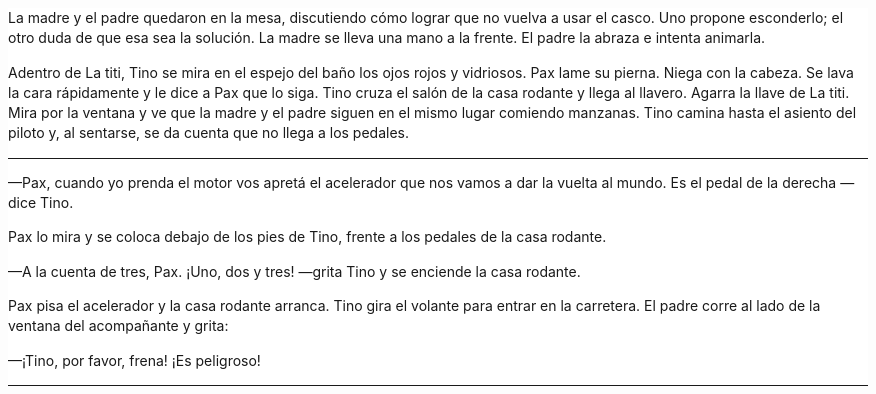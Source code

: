 La madre y el padre quedaron en la mesa, discutiendo cómo lograr que no vuelva a usar el casco. Uno propone esconderlo; el otro duda de que esa sea la solución. La madre se lleva una mano a la frente. El padre la abraza e intenta animarla.

Adentro de La titi, Tino se mira en el espejo del baño los ojos rojos y vidriosos. Pax lame su pierna. Niega con la cabeza. Se lava la cara rápidamente y le dice a Pax que lo siga. Tino cruza el salón de la casa rodante y llega al llavero. Agarra la llave de La titi. Mira por la ventana y ve que la madre y el padre siguen en el mismo lugar comiendo manzanas. Tino camina hasta el asiento del piloto y, al sentarse, se da cuenta que no llega a los pedales.

---

—Pax, cuando yo prenda el motor vos apretá el acelerador que nos vamos a dar la vuelta al mundo. Es el pedal de la derecha —dice Tino.

Pax lo mira y se coloca debajo de los pies de Tino, frente a los pedales de la casa rodante.

—A la cuenta de tres, Pax. ¡Uno, dos y tres! —grita Tino y se enciende la casa rodante.

Pax pisa el acelerador y la casa rodante arranca. Tino gira el volante para entrar en la carretera. El padre corre al lado de la ventana del acompañante y grita:

—¡Tino, por favor, frena! ¡Es peligroso!

---
